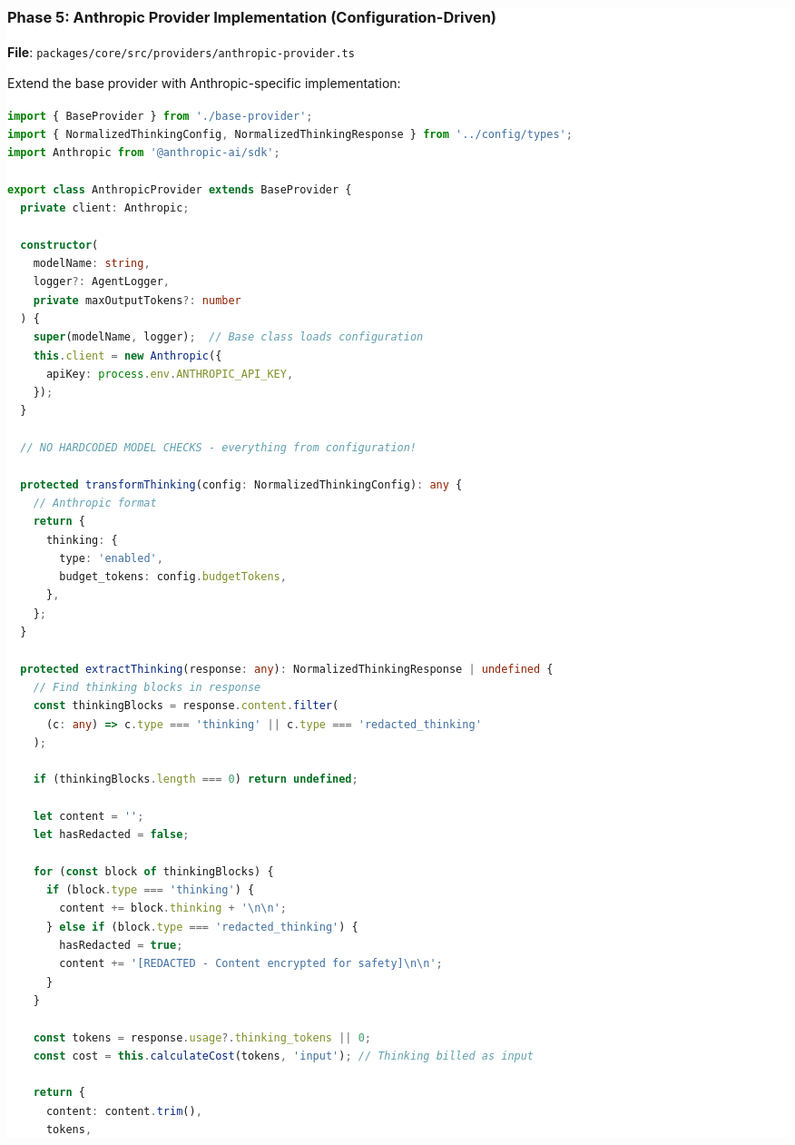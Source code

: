 
### Phase 5: Anthropic Provider Implementation (Configuration-Driven)

**File**: `packages/core/src/providers/anthropic-provider.ts`

Extend the base provider with Anthropic-specific implementation:

```typescript
import { BaseProvider } from './base-provider';
import { NormalizedThinkingConfig, NormalizedThinkingResponse } from '../config/types';
import Anthropic from '@anthropic-ai/sdk';

export class AnthropicProvider extends BaseProvider {
  private client: Anthropic;

  constructor(
    modelName: string,
    logger?: AgentLogger,
    private maxOutputTokens?: number
  ) {
    super(modelName, logger);  // Base class loads configuration
    this.client = new Anthropic({
      apiKey: process.env.ANTHROPIC_API_KEY,
    });
  }

  // NO HARDCODED MODEL CHECKS - everything from configuration!

  protected transformThinking(config: NormalizedThinkingConfig): any {
    // Anthropic format
    return {
      thinking: {
        type: 'enabled',
        budget_tokens: config.budgetTokens,
      },
    };
  }

  protected extractThinking(response: any): NormalizedThinkingResponse | undefined {
    // Find thinking blocks in response
    const thinkingBlocks = response.content.filter(
      (c: any) => c.type === 'thinking' || c.type === 'redacted_thinking'
    );

    if (thinkingBlocks.length === 0) return undefined;

    let content = '';
    let hasRedacted = false;

    for (const block of thinkingBlocks) {
      if (block.type === 'thinking') {
        content += block.thinking + '\n\n';
      } else if (block.type === 'redacted_thinking') {
        hasRedacted = true;
        content += '[REDACTED - Content encrypted for safety]\n\n';
      }
    }

    const tokens = response.usage?.thinking_tokens || 0;
    const cost = this.calculateCost(tokens, 'input'); // Thinking billed as input

    return {
      content: content.trim(),
      tokens,
```